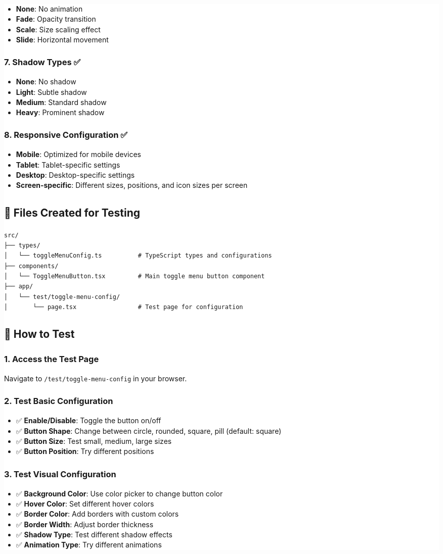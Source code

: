 - **None**: No animation
- **Fade**: Opacity transition
- **Scale**: Size scaling effect
- **Slide**: Horizontal movement

### **7. Shadow Types** ✅

- **None**: No shadow
- **Light**: Subtle shadow
- **Medium**: Standard shadow
- **Heavy**: Prominent shadow

### **8. Responsive Configuration** ✅

- **Mobile**: Optimized for mobile devices
- **Tablet**: Tablet-specific settings
- **Desktop**: Desktop-specific settings
- **Screen-specific**: Different sizes, positions, and icon sizes per screen

## 📁 **Files Created for Testing**

```
src/
├── types/
│   └── toggleMenuConfig.ts          # TypeScript types and configurations
├── components/
│   └── ToggleMenuButton.tsx         # Main toggle menu button component
├── app/
│   └── test/toggle-menu-config/
│       └── page.tsx                 # Test page for configuration
```

## 🚀 **How to Test**

### **1. Access the Test Page**

Navigate to `/test/toggle-menu-config` in your browser.

### **2. Test Basic Configuration**

- ✅ **Enable/Disable**: Toggle the button on/off
- ✅ **Button Shape**: Change between circle, rounded, square, pill (default: square)
- ✅ **Button Size**: Test small, medium, large sizes
- ✅ **Button Position**: Try different positions

### **3. Test Visual Configuration**

- ✅ **Background Color**: Use color picker to change button color
- ✅ **Hover Color**: Set different hover colors
- ✅ **Border Color**: Add borders with custom colors
- ✅ **Border Width**: Adjust border thickness
- ✅ **Shadow Type**: Test different shadow effects
- ✅ **Animation Type**: Try different animations
